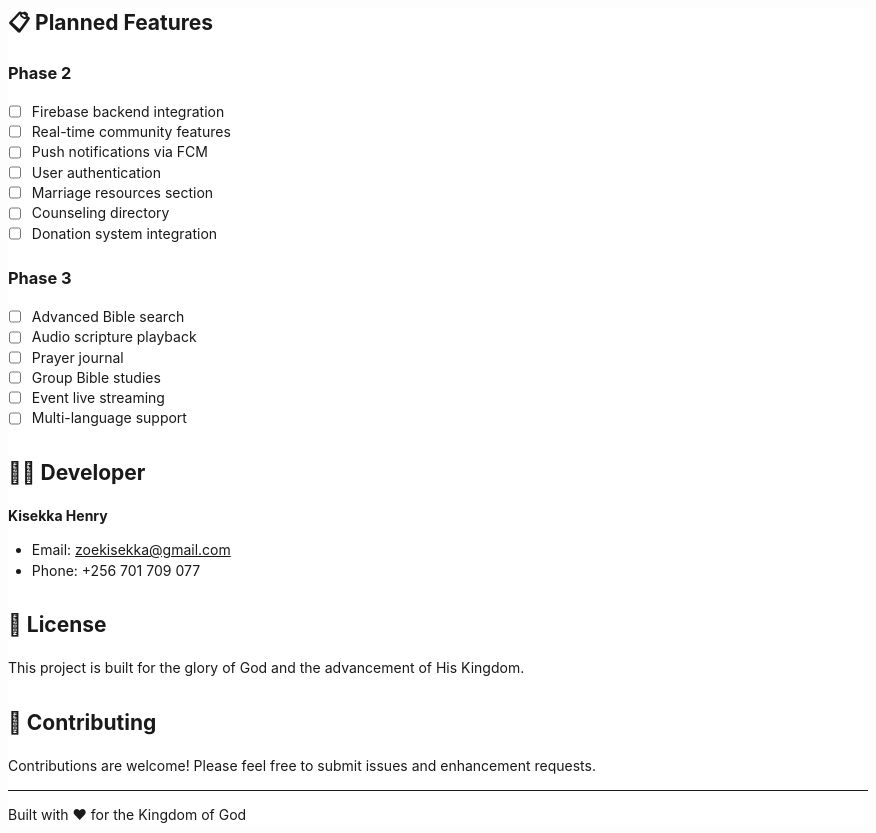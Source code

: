 ## 📋 Planned Features

### Phase 2
- [ ] Firebase backend integration
- [ ] Real-time community features
- [ ] Push notifications via FCM
- [ ] User authentication
- [ ] Marriage resources section
- [ ] Counseling directory
- [ ] Donation system integration

### Phase 3
- [ ] Advanced Bible search
- [ ] Audio scripture playback
- [ ] Prayer journal
- [ ] Group Bible studies
- [ ] Event live streaming
- [ ] Multi-language support

## 👨‍💻 Developer

**Kisekka Henry**
- Email: zoekisekka@gmail.com
- Phone: +256 701 709 077

## 📄 License

This project is built for the glory of God and the advancement of His Kingdom.

## 🤝 Contributing

Contributions are welcome! Please feel free to submit issues and enhancement requests.

---

Built with ❤️ for the Kingdom of God